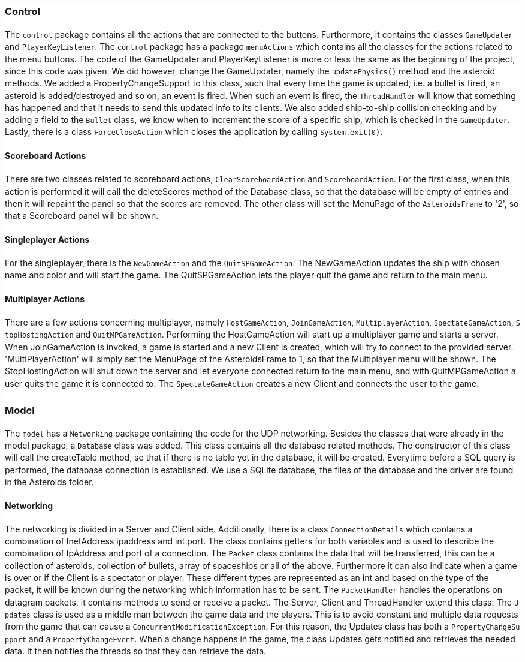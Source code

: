 ### Control
The `control` package contains all the actions that are connected to the buttons. Furthermore, it contains the classes `GameUpdater` and `PlayerKeyListener`. The `control` package has a package `menuActions` which contains all the classes for the actions related to the menu buttons. The code of the GameUpdater and PlayerKeyListener is more or less the same as the beginning of the project, since this code was given. We did however, change the GameUpdater, namely the `updatePhysics()` method and the asteroid methods. We added a PropertyChangeSupport to this class, such that every time the game is updated, i.e. a bullet is fired, an asteroid is added/destroyed and so on, an event is fired. When such an event is fired, the `ThreadHandler` will know that something has happened and that it needs to send this updated info to its clients. We also added ship-to-ship collision checking and by adding a field to the `Bullet` class, we know when to increment the score of a specific ship, which is checked in the `GameUpdater`. Lastly, there is a class `ForceCloseAction` which closes the application by calling `System.exit(0)`.

#### Scoreboard Actions
There are two classes related to scoreboard actions, `ClearScoreboardAction` and `ScoreboardAction`. For the first class, when this action is performed it will call the deleteScores method of the Database class, so that the database will be empty of entries and then it will repaint the panel so that the scores are removed. The other class will set the MenuPage of the `AsteroidsFrame` to '2', so that a Scoreboard panel will be shown.

#### Singleplayer Actions
For the singleplayer, there is the `NewGameAction` and the `QuitSPGameAction`. The NewGameAction updates the ship with chosen name and color and will start the game. The QuitSPGameAction lets the player quit the game and return to the main menu.

#### Multiplayer Actions
There are a few actions concerning multiplayer, namely `HostGameAction`, `JoinGameAction`, `MultiplayerAction`, `SpectateGameAction`, `StopHostingAction` and `QuitMPGameAction`. Performing the HostGameAction will start up a multiplayer game and starts a server. When JoinGameAction is invoked, a game is started and a new Client is created, which will try to connect to the provided server. 'MultiPlayerAction' will simply set the MenuPage of the AsteroidsFrame to 1, so that the Multiplayer menu will be shown. The StopHostingAction will shut down the server and let everyone connected return to the main menu, and with QuitMPGameAction a user quits the game it is connected to. The `SpectateGameAction` creates a new Client and connects the user to the game. 

### Model
The `model` has a `Networking` package containing the code for the UDP networking. Besides the classes that were already in the model package, a `Database` class was added. This class contains all the database related methods. The constructor of this class will call the createTable method, so that if there is no table yet in the database, it will be created. Everytime before a SQL query is performed, the database connection is established. We use a SQLite database, the files of the database and the driver are found in the Asteroids folder.

#### Networking
The networking is divided in a Server and Client side. Additionally, there is a class `ConnectionDetails` which contains a combination of InetAddress ipaddress and int port. The class contains getters for both variables and is used to describe the combination of IpAddress and port of a connection. The `Packet` class contains the data that will be transferred, this can be a collection of asteroids, collection of bullets, array of spaceships or all of the above. Furthermore it can also indicate when a game is over or if the Client is a spectator or player. These different types are represented as an int and based on the type of the packet, it will be known during the networking which information has to be sent. The `PacketHandler` handles the operations on datagram packets, it contains methods to send or receive a packet. The Server, Client and ThreadHandler extend this class. The `Updates` class is used as a middle man between the game data and the players. This is to avoid constant and multiple data requests from the game that can cause a `ConcurrentModificationException`. For this reason, the Updates class has both a `PropertyChangeSupport` and a `PropertyChangeEvent`. When a change happens in the game, the class Updates gets notified and retrieves the needed data. It then notifies the threads so that they can retrieve the data.

